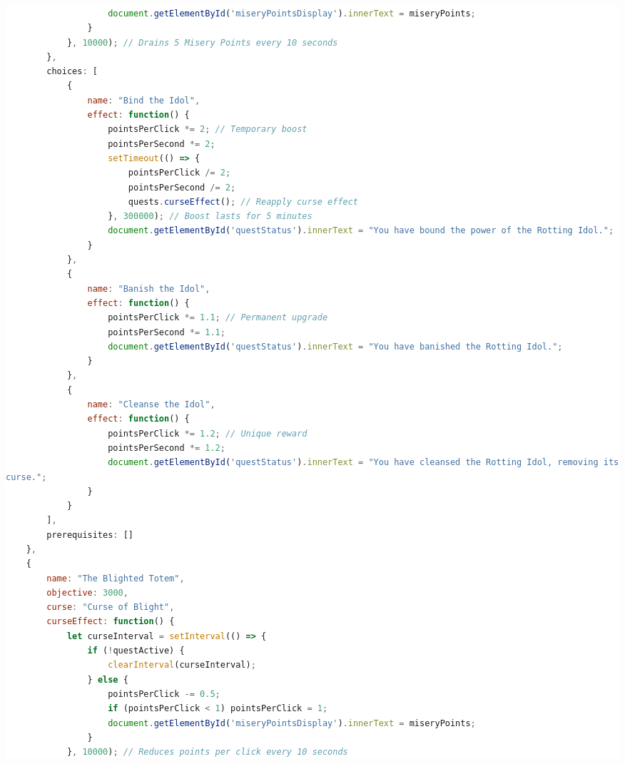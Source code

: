 ```javascript
                    document.getElementById('miseryPointsDisplay').innerText = miseryPoints;
                }
            }, 10000); // Drains 5 Misery Points every 10 seconds
        },
        choices: [
            {
                name: "Bind the Idol",
                effect: function() {
                    pointsPerClick *= 2; // Temporary boost
                    pointsPerSecond *= 2;
                    setTimeout(() => {
                        pointsPerClick /= 2;
                        pointsPerSecond /= 2;
                        quests.curseEffect(); // Reapply curse effect
                    }, 300000); // Boost lasts for 5 minutes
                    document.getElementById('questStatus').innerText = "You have bound the power of the Rotting Idol.";
                }
            },
            {
                name: "Banish the Idol",
                effect: function() {
                    pointsPerClick *= 1.1; // Permanent upgrade
                    pointsPerSecond *= 1.1;
                    document.getElementById('questStatus').innerText = "You have banished the Rotting Idol.";
                }
            },
            {
                name: "Cleanse the Idol",
                effect: function() {
                    pointsPerClick *= 1.2; // Unique reward
                    pointsPerSecond *= 1.2;
                    document.getElementById('questStatus').innerText = "You have cleansed the Rotting Idol, removing its curse.";
                }
            }
        ],
        prerequisites: []
    },
    {
        name: "The Blighted Totem",
        objective: 3000,
        curse: "Curse of Blight",
        curseEffect: function() {
            let curseInterval = setInterval(() => {
                if (!questActive) {
                    clearInterval(curseInterval);
                } else {
                    pointsPerClick -= 0.5;
                    if (pointsPerClick < 1) pointsPerClick = 1;
                    document.getElementById('miseryPointsDisplay').innerText = miseryPoints;
                }
            }, 10000); // Reduces points per click every 10 seconds
